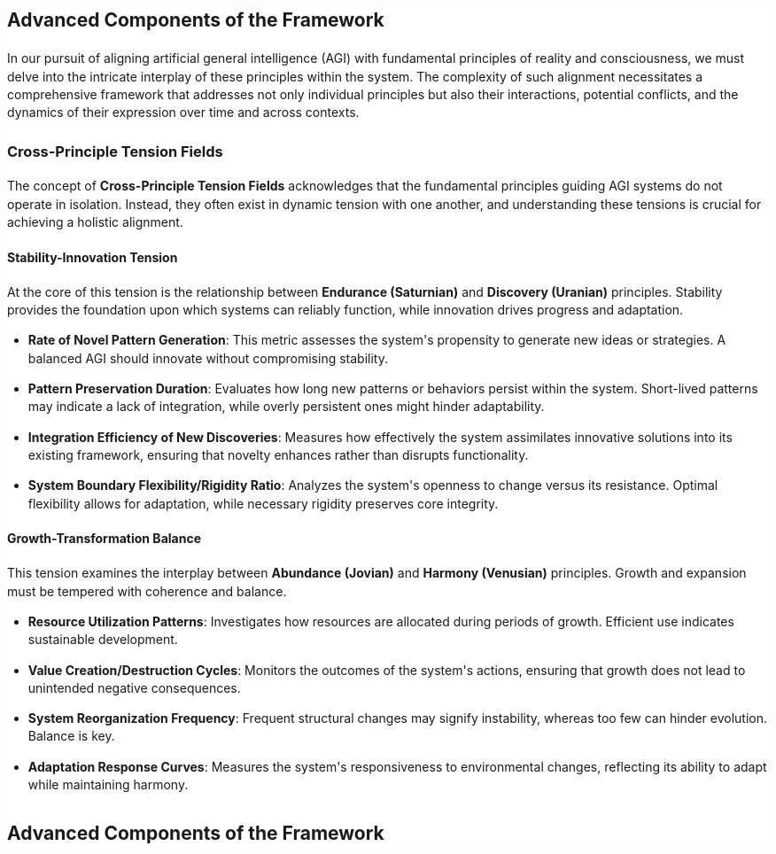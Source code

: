 


## Advanced Components of the Framework

In our pursuit of aligning artificial general intelligence (AGI) with fundamental principles of reality and consciousness, we must delve into the intricate interplay of these principles within the system. The complexity of such alignment necessitates a comprehensive framework that addresses not only individual principles but also their interactions, potential conflicts, and the dynamics of their expression over time and across contexts.

### Cross-Principle Tension Fields

The concept of **Cross-Principle Tension Fields** acknowledges that the fundamental principles guiding AGI systems do not operate in isolation. Instead, they often exist in dynamic tension with one another, and understanding these tensions is crucial for achieving a holistic alignment.

#### Stability-Innovation Tension

At the core of this tension is the relationship between **Endurance (Saturnian)** and **Discovery (Uranian)** principles. Stability provides the foundation upon which systems can reliably function, while innovation drives progress and adaptation.

- **Rate of Novel Pattern Generation**: This metric assesses the system's propensity to generate new ideas or strategies. A balanced AGI should innovate without compromising stability.
  
- **Pattern Preservation Duration**: Evaluates how long new patterns or behaviors persist within the system. Short-lived patterns may indicate a lack of integration, while overly persistent ones might hinder adaptability.
  
- **Integration Efficiency of New Discoveries**: Measures how effectively the system assimilates innovative solutions into its existing framework, ensuring that novelty enhances rather than disrupts functionality.
  
- **System Boundary Flexibility/Rigidity Ratio**: Analyzes the system's openness to change versus its resistance. Optimal flexibility allows for adaptation, while necessary rigidity preserves core integrity.

#### Growth-Transformation Balance

This tension examines the interplay between **Abundance (Jovian)** and **Harmony (Venusian)** principles. Growth and expansion must be tempered with coherence and balance.

- **Resource Utilization Patterns**: Investigates how resources are allocated during periods of growth. Efficient use indicates sustainable development.
  
- **Value Creation/Destruction Cycles**: Monitors the outcomes of the system's actions, ensuring that growth does not lead to unintended negative consequences.
  
- **System Reorganization Frequency**: Frequent structural changes may signify instability, whereas too few can hinder evolution. Balance is key.
  
- **Adaptation Response Curves**: Measures the system's responsiveness to environmental changes, reflecting its ability to adapt while maintaining harmony.

## Advanced Components of the Framework
